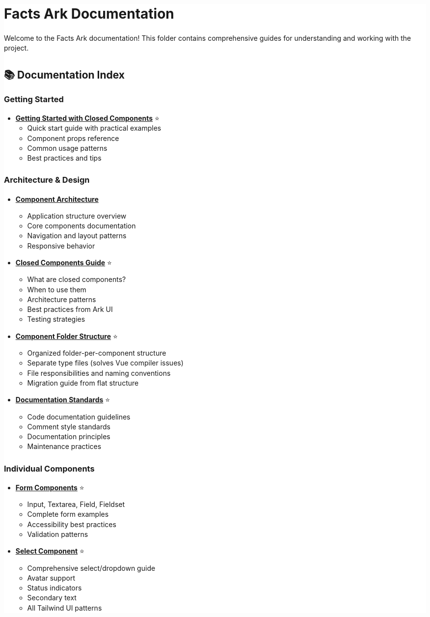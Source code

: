 # Facts Ark Documentation

Welcome to the Facts Ark documentation! This folder contains comprehensive guides for understanding and working with the project.

## 📚 Documentation Index

### Getting Started

- **[Getting Started with Closed Components](./GETTING_STARTED_CLOSED_COMPONENTS.md)** ⭐
  - Quick start guide with practical examples
  - Component props reference
  - Common usage patterns
  - Best practices and tips

### Architecture & Design

- **[Component Architecture](./COMPONENT_ARCHITECTURE.md)**
  - Application structure overview
  - Core components documentation
  - Navigation and layout patterns
  - Responsive behavior

- **[Closed Components Guide](./CLOSED_COMPONENTS.md)** ⭐
  - What are closed components?
  - When to use them
  - Architecture patterns
  - Best practices from Ark UI
  - Testing strategies

- **[Component Folder Structure](./COMPONENT_FOLDER_STRUCTURE.md)** ⭐
  - Organized folder-per-component structure
  - Separate type files (solves Vue compiler issues)
  - File responsibilities and naming conventions
  - Migration guide from flat structure

- **[Documentation Standards](./DOCUMENTATION_STANDARDS.md)** ⭐
  - Code documentation guidelines
  - Comment style standards
  - Documentation principles
  - Maintenance practices

### Individual Components

- **[Form Components](./FORM_COMPONENTS.md)** ⭐
  - Input, Textarea, Field, Fieldset
  - Complete form examples
  - Accessibility best practices
  - Validation patterns

- **[Select Component](./SELECT_COMPONENT.md)** ⭐
  - Comprehensive select/dropdown guide
  - Avatar support
  - Status indicators
  - Secondary text
  - All Tailwind UI patterns
